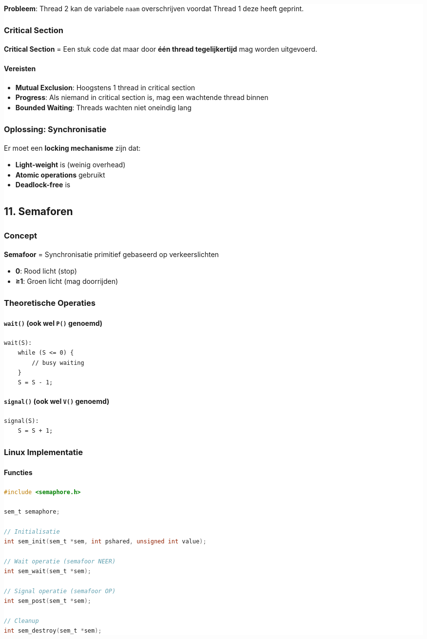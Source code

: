 **Probleem**: Thread 2 kan de variabele `naam` overschrijven voordat Thread 1 deze heeft geprint.

### Critical Section
**Critical Section** = Een stuk code dat maar door **één thread tegelijkertijd** mag worden uitgevoerd.

#### Vereisten
- **Mutual Exclusion**: Hoogstens 1 thread in critical section
- **Progress**: Als niemand in critical section is, mag een wachtende thread binnen
- **Bounded Waiting**: Threads wachten niet oneindig lang

### Oplossing: Synchronisatie
Er moet een **locking mechanisme** zijn dat:
- **Light-weight** is (weinig overhead)
- **Atomic operations** gebruikt
- **Deadlock-free** is

## 11. Semaforen

### Concept
**Semafoor** = Synchronisatie primitief gebaseerd op verkeerslichten
- **0**: Rood licht (stop)
- **≥1**: Groen licht (mag doorrijden)

### Theoretische Operaties

#### `wait()` (ook wel `P()` genoemd)
```
wait(S):
    while (S <= 0) {
        // busy waiting
    }
    S = S - 1;
```

#### `signal()` (ook wel `V()` genoemd)
```
signal(S):
    S = S + 1;
```

### Linux Implementatie

#### Functies
```c
#include <semaphore.h>

sem_t semaphore;

// Initialisatie
int sem_init(sem_t *sem, int pshared, unsigned int value);

// Wait operatie (semafoor NEER)
int sem_wait(sem_t *sem);

// Signal operatie (semafoor OP)
int sem_post(sem_t *sem);

// Cleanup
int sem_destroy(sem_t *sem);
```

